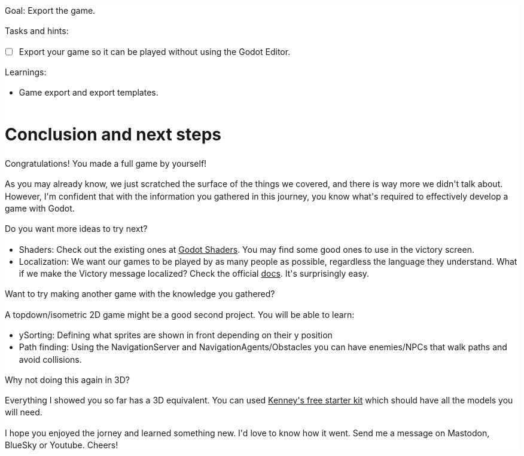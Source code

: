 Goal: Export the game.

Tasks and hints:
- [ ] Export your game so it can be played without using the Godot Editor.

Learnings:
- Game export and export templates.

# Conclusion and next steps

Congratulations! You made a full game by yourself!

As you may already know, we just scratched the surface of the things we covered, and there is way more we didn't talk about. However, I'm confident that with the information you gathered in this journey, you know what's required to effectively develop a game with Godot.

Do you want more ideas to try next?

- Shaders: Check out the existing ones at [Godot Shaders](https://godotshaders.com/). You may find some good ones to use in the victory screen.
- Localization: We want our games to be played by as many people as possible, regardless the language they understand. What if we make the Victory message localized? Check the official [docs](https://docs.godotengine.org/en/stable/tutorials/i18n/internationalizing_games.html). It's surprisingly easy.

Want to try making another game with the knowledge you gathered?

A topdown/isometric 2D game might be a good second project. You will be able to learn:

- ySorting: Defining what sprites are shown in front depending on their y position
- Path finding: Using the NavigationServer and NavigationAgents/Obstacles you can have enemies/NPCs that walk paths and avoid collisions.

Why not doing this again in 3D?

Everything I showed you so far has a 3D equivalent. You can used [Kenney's free starter kit](https://github.com/KenneyNL/Starter-Kit-3D-Platformer) which should have all the models you will need.

I hope you enjoyed the jorney and learned something new. I'd love to know how it went. Send me a message on Mastodon, BlueSky or Youtube. Cheers!
